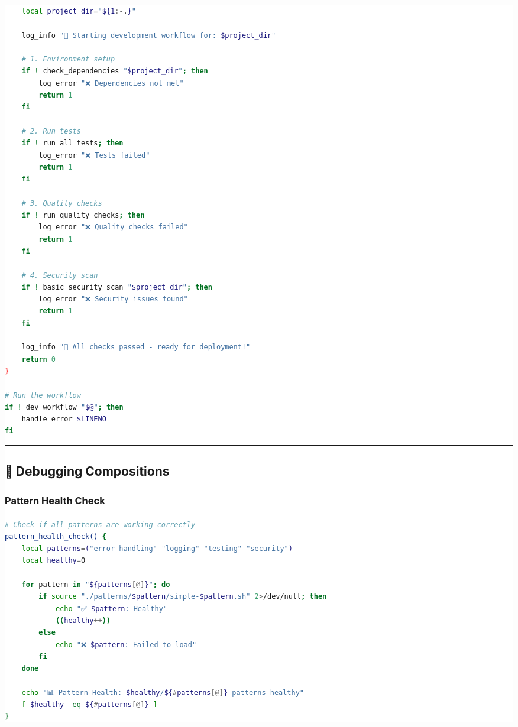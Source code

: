 ```bash
    local project_dir="${1:-.}"
    
    log_info "🚀 Starting development workflow for: $project_dir"
    
    # 1. Environment setup
    if ! check_dependencies "$project_dir"; then
        log_error "❌ Dependencies not met"
        return 1
    fi
    
    # 2. Run tests
    if ! run_all_tests; then
        log_error "❌ Tests failed"
        return 1
    fi
    
    # 3. Quality checks
    if ! run_quality_checks; then
        log_error "❌ Quality checks failed"
        return 1
    fi
    
    # 4. Security scan
    if ! basic_security_scan "$project_dir"; then
        log_error "❌ Security issues found"
        return 1
    fi
    
    log_info "🎉 All checks passed - ready for deployment!"
    return 0
}

# Run the workflow
if ! dev_workflow "$@"; then
    handle_error $LINENO
fi
```

---

## 🔧 Debugging Compositions

### Pattern Health Check
```bash
# Check if all patterns are working correctly
pattern_health_check() {
    local patterns=("error-handling" "logging" "testing" "security")
    local healthy=0
    
    for pattern in "${patterns[@]}"; do
        if source "./patterns/$pattern/simple-$pattern.sh" 2>/dev/null; then
            echo "✅ $pattern: Healthy"
            ((healthy++))
        else
            echo "❌ $pattern: Failed to load"
        fi
    done
    
    echo "📊 Pattern Health: $healthy/${#patterns[@]} patterns healthy"
    [ $healthy -eq ${#patterns[@]} ]
}
```
